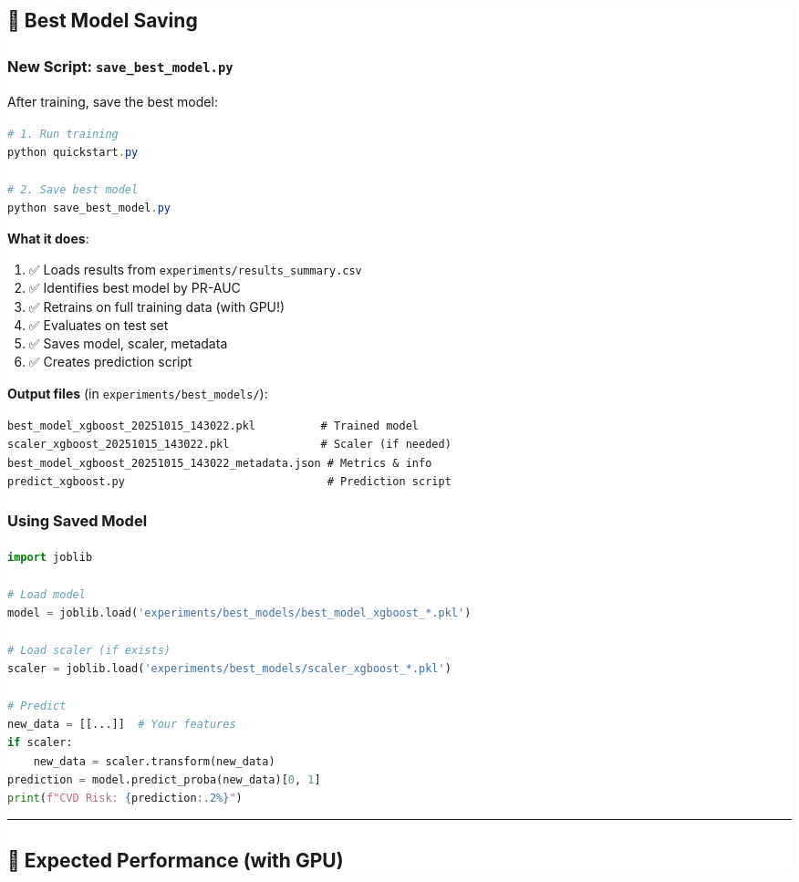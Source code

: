 ## 💾 Best Model Saving

### New Script: `save_best_model.py`

After training, save the best model:

```powershell
# 1. Run training
python quickstart.py

# 2. Save best model
python save_best_model.py
```

**What it does**:
1. ✅ Loads results from `experiments/results_summary.csv`
2. ✅ Identifies best model by PR-AUC
3. ✅ Retrains on full training data (with GPU!)
4. ✅ Evaluates on test set
5. ✅ Saves model, scaler, metadata
6. ✅ Creates prediction script

**Output files** (in `experiments/best_models/`):
```
best_model_xgboost_20251015_143022.pkl          # Trained model
scaler_xgboost_20251015_143022.pkl              # Scaler (if needed)
best_model_xgboost_20251015_143022_metadata.json # Metrics & info
predict_xgboost.py                               # Prediction script
```

### Using Saved Model

```python
import joblib

# Load model
model = joblib.load('experiments/best_models/best_model_xgboost_*.pkl')

# Load scaler (if exists)
scaler = joblib.load('experiments/best_models/scaler_xgboost_*.pkl')

# Predict
new_data = [[...]]  # Your features
if scaler:
    new_data = scaler.transform(new_data)
prediction = model.predict_proba(new_data)[0, 1]
print(f"CVD Risk: {prediction:.2%}")
```

---

## 🎯 Expected Performance (with GPU)
